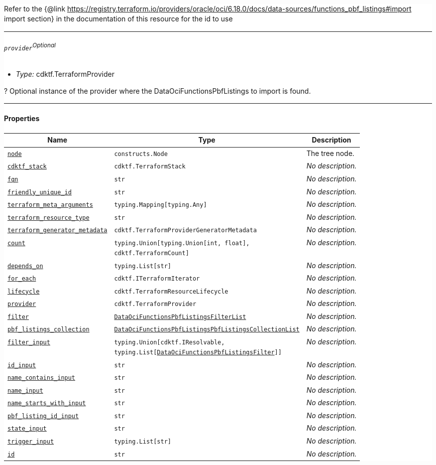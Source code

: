 Refer to the {@link https://registry.terraform.io/providers/oracle/oci/6.18.0/docs/data-sources/functions_pbf_listings#import import section} in the documentation of this resource for the id to use

---

###### `provider`<sup>Optional</sup> <a name="provider" id="rhizo-co-terraform-provider-oci.dataOciFunctionsPbfListings.DataOciFunctionsPbfListings.generateConfigForImport.parameter.provider"></a>

- *Type:* cdktf.TerraformProvider

? Optional instance of the provider where the DataOciFunctionsPbfListings to import is found.

---

#### Properties <a name="Properties" id="Properties"></a>

| **Name** | **Type** | **Description** |
| --- | --- | --- |
| <code><a href="#rhizo-co-terraform-provider-oci.dataOciFunctionsPbfListings.DataOciFunctionsPbfListings.property.node">node</a></code> | <code>constructs.Node</code> | The tree node. |
| <code><a href="#rhizo-co-terraform-provider-oci.dataOciFunctionsPbfListings.DataOciFunctionsPbfListings.property.cdktfStack">cdktf_stack</a></code> | <code>cdktf.TerraformStack</code> | *No description.* |
| <code><a href="#rhizo-co-terraform-provider-oci.dataOciFunctionsPbfListings.DataOciFunctionsPbfListings.property.fqn">fqn</a></code> | <code>str</code> | *No description.* |
| <code><a href="#rhizo-co-terraform-provider-oci.dataOciFunctionsPbfListings.DataOciFunctionsPbfListings.property.friendlyUniqueId">friendly_unique_id</a></code> | <code>str</code> | *No description.* |
| <code><a href="#rhizo-co-terraform-provider-oci.dataOciFunctionsPbfListings.DataOciFunctionsPbfListings.property.terraformMetaArguments">terraform_meta_arguments</a></code> | <code>typing.Mapping[typing.Any]</code> | *No description.* |
| <code><a href="#rhizo-co-terraform-provider-oci.dataOciFunctionsPbfListings.DataOciFunctionsPbfListings.property.terraformResourceType">terraform_resource_type</a></code> | <code>str</code> | *No description.* |
| <code><a href="#rhizo-co-terraform-provider-oci.dataOciFunctionsPbfListings.DataOciFunctionsPbfListings.property.terraformGeneratorMetadata">terraform_generator_metadata</a></code> | <code>cdktf.TerraformProviderGeneratorMetadata</code> | *No description.* |
| <code><a href="#rhizo-co-terraform-provider-oci.dataOciFunctionsPbfListings.DataOciFunctionsPbfListings.property.count">count</a></code> | <code>typing.Union[typing.Union[int, float], cdktf.TerraformCount]</code> | *No description.* |
| <code><a href="#rhizo-co-terraform-provider-oci.dataOciFunctionsPbfListings.DataOciFunctionsPbfListings.property.dependsOn">depends_on</a></code> | <code>typing.List[str]</code> | *No description.* |
| <code><a href="#rhizo-co-terraform-provider-oci.dataOciFunctionsPbfListings.DataOciFunctionsPbfListings.property.forEach">for_each</a></code> | <code>cdktf.ITerraformIterator</code> | *No description.* |
| <code><a href="#rhizo-co-terraform-provider-oci.dataOciFunctionsPbfListings.DataOciFunctionsPbfListings.property.lifecycle">lifecycle</a></code> | <code>cdktf.TerraformResourceLifecycle</code> | *No description.* |
| <code><a href="#rhizo-co-terraform-provider-oci.dataOciFunctionsPbfListings.DataOciFunctionsPbfListings.property.provider">provider</a></code> | <code>cdktf.TerraformProvider</code> | *No description.* |
| <code><a href="#rhizo-co-terraform-provider-oci.dataOciFunctionsPbfListings.DataOciFunctionsPbfListings.property.filter">filter</a></code> | <code><a href="#rhizo-co-terraform-provider-oci.dataOciFunctionsPbfListings.DataOciFunctionsPbfListingsFilterList">DataOciFunctionsPbfListingsFilterList</a></code> | *No description.* |
| <code><a href="#rhizo-co-terraform-provider-oci.dataOciFunctionsPbfListings.DataOciFunctionsPbfListings.property.pbfListingsCollection">pbf_listings_collection</a></code> | <code><a href="#rhizo-co-terraform-provider-oci.dataOciFunctionsPbfListings.DataOciFunctionsPbfListingsPbfListingsCollectionList">DataOciFunctionsPbfListingsPbfListingsCollectionList</a></code> | *No description.* |
| <code><a href="#rhizo-co-terraform-provider-oci.dataOciFunctionsPbfListings.DataOciFunctionsPbfListings.property.filterInput">filter_input</a></code> | <code>typing.Union[cdktf.IResolvable, typing.List[<a href="#rhizo-co-terraform-provider-oci.dataOciFunctionsPbfListings.DataOciFunctionsPbfListingsFilter">DataOciFunctionsPbfListingsFilter</a>]]</code> | *No description.* |
| <code><a href="#rhizo-co-terraform-provider-oci.dataOciFunctionsPbfListings.DataOciFunctionsPbfListings.property.idInput">id_input</a></code> | <code>str</code> | *No description.* |
| <code><a href="#rhizo-co-terraform-provider-oci.dataOciFunctionsPbfListings.DataOciFunctionsPbfListings.property.nameContainsInput">name_contains_input</a></code> | <code>str</code> | *No description.* |
| <code><a href="#rhizo-co-terraform-provider-oci.dataOciFunctionsPbfListings.DataOciFunctionsPbfListings.property.nameInput">name_input</a></code> | <code>str</code> | *No description.* |
| <code><a href="#rhizo-co-terraform-provider-oci.dataOciFunctionsPbfListings.DataOciFunctionsPbfListings.property.nameStartsWithInput">name_starts_with_input</a></code> | <code>str</code> | *No description.* |
| <code><a href="#rhizo-co-terraform-provider-oci.dataOciFunctionsPbfListings.DataOciFunctionsPbfListings.property.pbfListingIdInput">pbf_listing_id_input</a></code> | <code>str</code> | *No description.* |
| <code><a href="#rhizo-co-terraform-provider-oci.dataOciFunctionsPbfListings.DataOciFunctionsPbfListings.property.stateInput">state_input</a></code> | <code>str</code> | *No description.* |
| <code><a href="#rhizo-co-terraform-provider-oci.dataOciFunctionsPbfListings.DataOciFunctionsPbfListings.property.triggerInput">trigger_input</a></code> | <code>typing.List[str]</code> | *No description.* |
| <code><a href="#rhizo-co-terraform-provider-oci.dataOciFunctionsPbfListings.DataOciFunctionsPbfListings.property.id">id</a></code> | <code>str</code> | *No description.* |